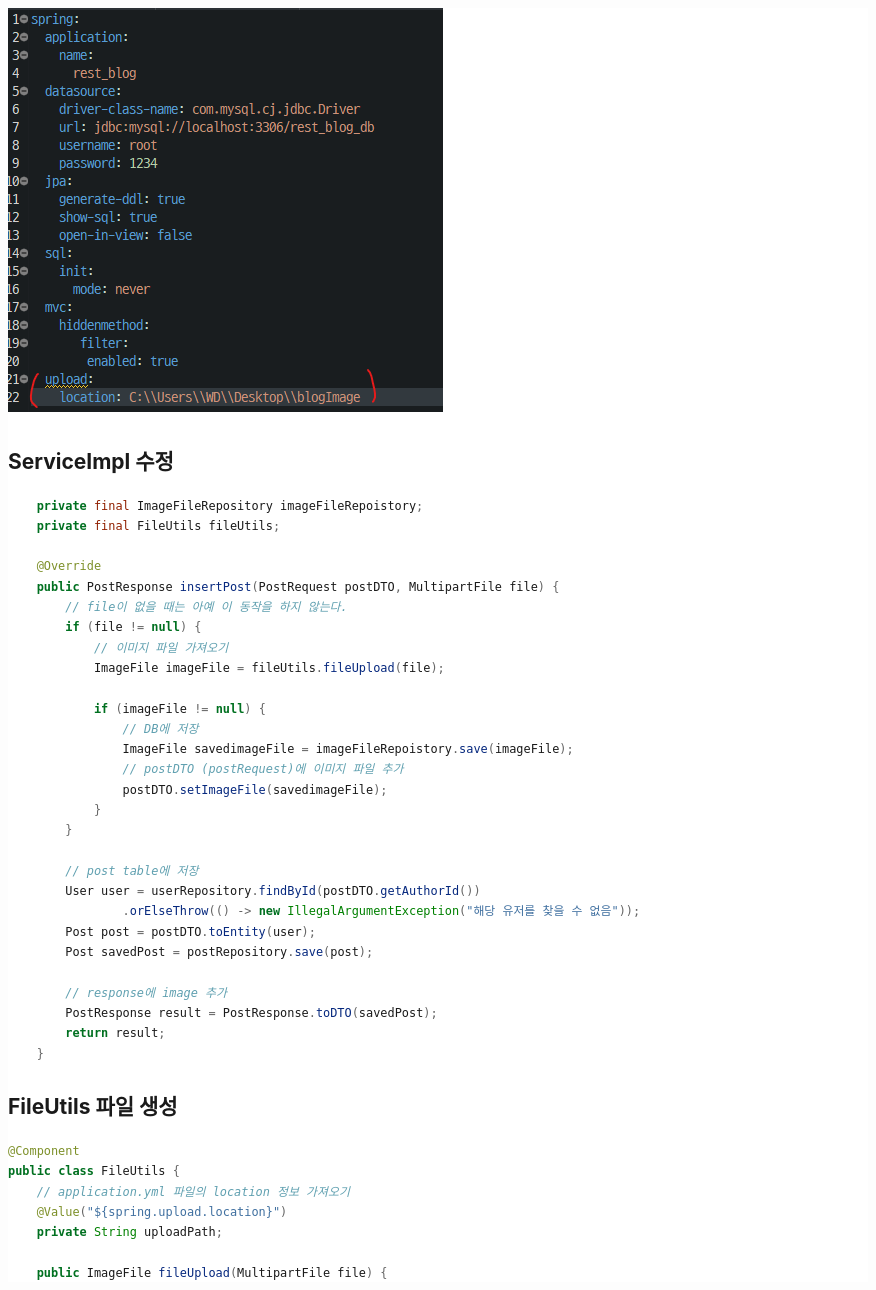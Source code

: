 ![alt text](image-1.png)
## ServiceImpl 수정
```java
	private final ImageFileRepository imageFileRepoistory;
	private final FileUtils fileUtils;

	@Override
	public PostResponse insertPost(PostRequest postDTO, MultipartFile file) {
		// file이 없을 때는 아예 이 동작을 하지 않는다.
		if (file != null) {
			// 이미지 파일 가져오기
			ImageFile imageFile = fileUtils.fileUpload(file);

			if (imageFile != null) {
				// DB에 저장
				ImageFile savedimageFile = imageFileRepoistory.save(imageFile);
				// postDTO (postRequest)에 이미지 파일 추가
				postDTO.setImageFile(savedimageFile);
			}
		}

		// post table에 저장
		User user = userRepository.findById(postDTO.getAuthorId())
				.orElseThrow(() -> new IllegalArgumentException("해당 유저를 찾을 수 없음"));
		Post post = postDTO.toEntity(user);
		Post savedPost = postRepository.save(post);

		// response에 image 추가
		PostResponse result = PostResponse.toDTO(savedPost);
		return result;
	}
```
## FileUtils 파일 생성
```java
@Component
public class FileUtils {
	// application.yml 파일의 location 정보 가져오기
	@Value("${spring.upload.location}")
	private String uploadPath;

	public ImageFile fileUpload(MultipartFile file) {
```